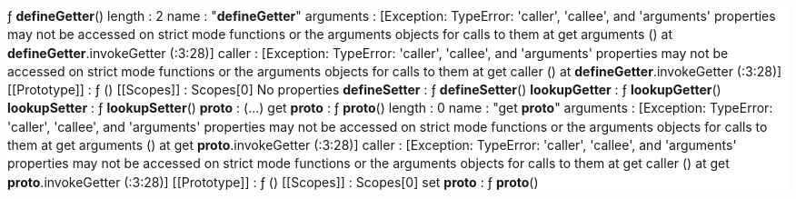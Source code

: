 ƒ __defineGetter__()
length
: 
2
name
: 
"__defineGetter__"
arguments
: 
[Exception: TypeError: 'caller', 'callee', and 'arguments' properties may not be accessed on strict mode functions or the arguments objects for calls to them at get arguments (<anonymous>) at __defineGetter__.invokeGetter (<anonymous>:3:28)]
caller
: 
[Exception: TypeError: 'caller', 'callee', and 'arguments' properties may not be accessed on strict mode functions or the arguments objects for calls to them at get caller (<anonymous>) at __defineGetter__.invokeGetter (<anonymous>:3:28)]
[[Prototype]]
: 
ƒ ()
[[Scopes]]
: 
Scopes[0]
No properties
__defineSetter__
: 
ƒ __defineSetter__()
__lookupGetter__
: 
ƒ __lookupGetter__()
__lookupSetter__
: 
ƒ __lookupSetter__()
__proto__
: 
(...)
get __proto__
: 
ƒ __proto__()
length
: 
0
name
: 
"get __proto__"
arguments
: 
[Exception: TypeError: 'caller', 'callee', and 'arguments' properties may not be accessed on strict mode functions or the arguments objects for calls to them at get arguments (<anonymous>) at get __proto__.invokeGetter (<anonymous>:3:28)]
caller
: 
[Exception: TypeError: 'caller', 'callee', and 'arguments' properties may not be accessed on strict mode functions or the arguments objects for calls to them at get caller (<anonymous>) at get __proto__.invokeGetter (<anonymous>:3:28)]
[[Prototype]]
: 
ƒ ()
[[Scopes]]
: 
Scopes[0]
set __proto__
: 
ƒ __proto__()